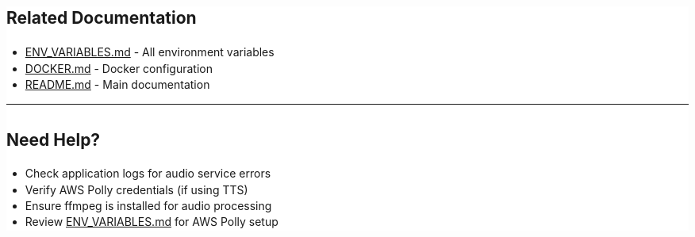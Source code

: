 
## Related Documentation

- [ENV_VARIABLES.md](ENV_VARIABLES.md) - All environment variables
- [DOCKER.md](DOCKER.md) - Docker configuration
- [README.md](README.md) - Main documentation

---

## Need Help?

- Check application logs for audio service errors
- Verify AWS Polly credentials (if using TTS)
- Ensure ffmpeg is installed for audio processing
- Review [ENV_VARIABLES.md](ENV_VARIABLES.md) for AWS Polly setup
